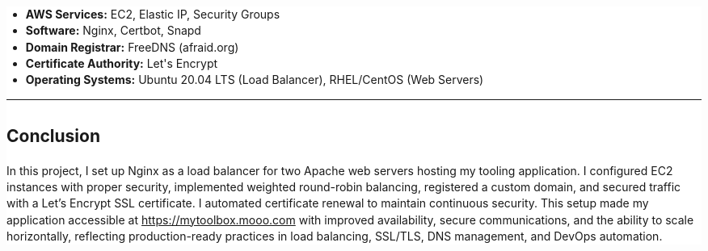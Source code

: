 - **AWS Services:** EC2, Elastic IP, Security Groups
- **Software:** Nginx, Certbot, Snapd
- **Domain Registrar:** FreeDNS (afraid.org)
- **Certificate Authority:** Let's Encrypt
- **Operating Systems:** Ubuntu 20.04 LTS (Load Balancer), RHEL/CentOS (Web Servers)

---

## Conclusion
In this project, I set up Nginx as a load balancer for two Apache web servers hosting my tooling application. I configured EC2 instances with proper security, implemented weighted round-robin balancing, registered a custom domain, and secured traffic with a Let’s Encrypt SSL certificate. I automated certificate renewal to maintain continuous security. This setup made my application accessible at https://mytoolbox.mooo.com
 with improved availability, secure communications, and the ability to scale horizontally, reflecting production-ready practices in load balancing, SSL/TLS, DNS management, and DevOps automation.
